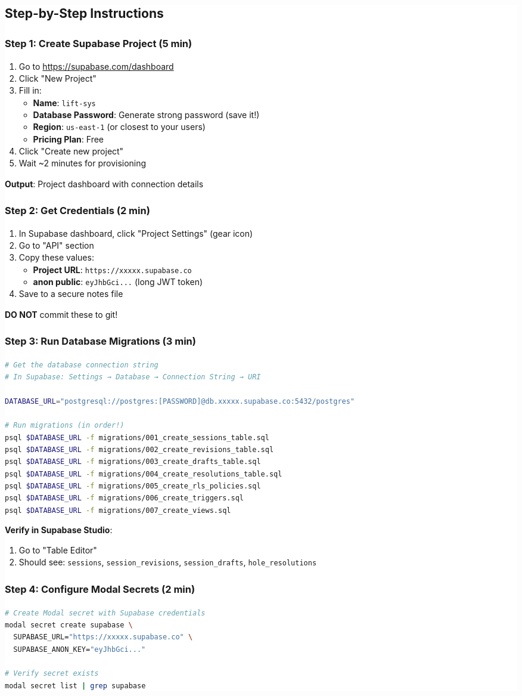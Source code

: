 
## Step-by-Step Instructions

### Step 1: Create Supabase Project (5 min)

1. Go to https://supabase.com/dashboard
2. Click "New Project"
3. Fill in:
   - **Name**: `lift-sys`
   - **Database Password**: Generate strong password (save it!)
   - **Region**: `us-east-1` (or closest to your users)
   - **Pricing Plan**: Free
4. Click "Create new project"
5. Wait ~2 minutes for provisioning

**Output**: Project dashboard with connection details

### Step 2: Get Credentials (2 min)

1. In Supabase dashboard, click "Project Settings" (gear icon)
2. Go to "API" section
3. Copy these values:
   - **Project URL**: `https://xxxxx.supabase.co`
   - **anon public**: `eyJhbGci...` (long JWT token)
4. Save to a secure notes file

**DO NOT** commit these to git!

### Step 3: Run Database Migrations (3 min)

```bash
# Get the database connection string
# In Supabase: Settings → Database → Connection String → URI

DATABASE_URL="postgresql://postgres:[PASSWORD]@db.xxxxx.supabase.co:5432/postgres"

# Run migrations (in order!)
psql $DATABASE_URL -f migrations/001_create_sessions_table.sql
psql $DATABASE_URL -f migrations/002_create_revisions_table.sql
psql $DATABASE_URL -f migrations/003_create_drafts_table.sql
psql $DATABASE_URL -f migrations/004_create_resolutions_table.sql
psql $DATABASE_URL -f migrations/005_create_rls_policies.sql
psql $DATABASE_URL -f migrations/006_create_triggers.sql
psql $DATABASE_URL -f migrations/007_create_views.sql
```

**Verify in Supabase Studio**:
1. Go to "Table Editor"
2. Should see: `sessions`, `session_revisions`, `session_drafts`, `hole_resolutions`

### Step 4: Configure Modal Secrets (2 min)

```bash
# Create Modal secret with Supabase credentials
modal secret create supabase \
  SUPABASE_URL="https://xxxxx.supabase.co" \
  SUPABASE_ANON_KEY="eyJhbGci..."

# Verify secret exists
modal secret list | grep supabase
```
